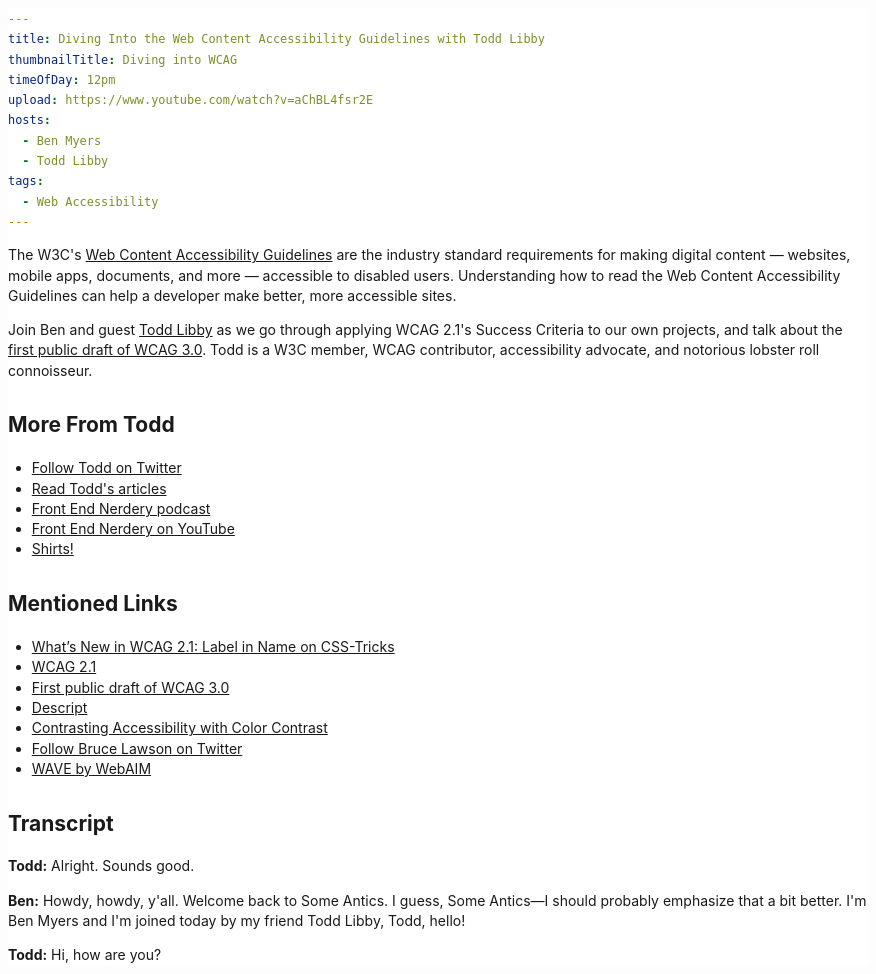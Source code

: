 ```yaml
---
title: Diving Into the Web Content Accessibility Guidelines with Todd Libby
thumbnailTitle: Diving into WCAG
timeOfDay: 12pm
upload: https://www.youtube.com/watch?v=aChBL4fsr2E
hosts:
  - Ben Myers
  - Todd Libby
tags:
  - Web Accessibility
---
```


The W3C's [Web Content Accessibility Guidelines](https://www.w3.org/TR/WCAG21/) are the industry standard requirements for making digital content — websites, mobile apps, documents, and more — accessible to disabled users. Understanding how to read the Web Content Accessibility Guidelines can help a developer make better, more accessible sites.

Join Ben and guest [Todd Libby](https://twitter.com/toddlibby) as we go through applying WCAG 2.1's Success Criteria to our own projects, and talk about the [first public draft of WCAG 3.0](https://www.w3.org/TR/wcag-3.0/). Todd is a W3C member, WCAG contributor, accessibility advocate, and notorious lobster roll connoisseur.

## More From Todd

* [Follow Todd on Twitter](https://twitter.com/toddlibby)
* [Read Todd's articles](https://toddl.dev)
* [Front End Nerdery podcast](https://anchor.fm/frontendnerdery)
* [Front End Nerdery on YouTube](https://www.youtube.com/channel/UCng3HUrp-Dzu92iA_Zbhh3Q)
* [Shirts!](https://cottonbureau.com/people/todd-libby)

## Mentioned Links

* [What’s New in WCAG 2.1: Label in Name on CSS-Tricks](https://css-tricks.com/whats-new-in-wcag-2-1-label-in-name/)
* [WCAG 2.1](https://www.w3.org/TR/WCAG21/)
* [First public draft of WCAG 3.0](https://www.w3.org/TR/wcag-3.0/)
* [Descript](https://descript.com)
* [Contrasting Accessibility with Color Contrast](https://toddl.dev/posts/contrasting-accessibility-with-color-contrast/)
* [Follow Bruce Lawson on Twitter](https://twitter.com/brucel)
* [WAVE by WebAIM](https://wave.webaim.org/)

## Transcript

**Todd:** Alright. Sounds good. 

**Ben:** Howdy, howdy, y'all. Welcome back to Some Antics. I guess, Some Antics—I should probably emphasize that a bit better. I'm Ben Myers and I'm joined today by my friend Todd Libby, Todd, hello! 

**Todd:** Hi, how are you?
